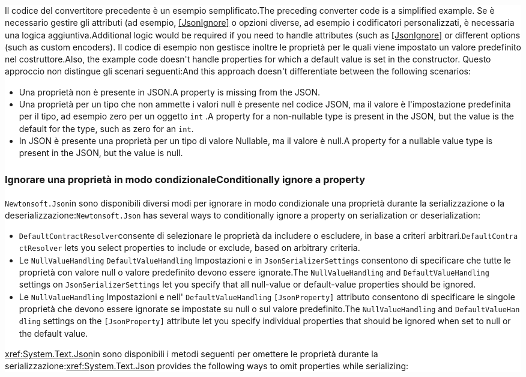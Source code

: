 <span data-ttu-id="ffa71-354">Il codice del convertitore precedente è un esempio semplificato.</span><span class="sxs-lookup"><span data-stu-id="ffa71-354">The preceding converter code is a simplified example.</span></span> <span data-ttu-id="ffa71-355">Se è necessario gestire gli attributi (ad esempio, [[JsonIgnore]](xref:System.Text.Json.Serialization.JsonIgnoreAttribute) o opzioni diverse, ad esempio i codificatori personalizzati, è necessaria una logica aggiuntiva.</span><span class="sxs-lookup"><span data-stu-id="ffa71-355">Additional logic would be required if you need to handle attributes (such as [[JsonIgnore]](xref:System.Text.Json.Serialization.JsonIgnoreAttribute) or different options (such as custom encoders).</span></span> <span data-ttu-id="ffa71-356">Il codice di esempio non gestisce inoltre le proprietà per le quali viene impostato un valore predefinito nel costruttore.</span><span class="sxs-lookup"><span data-stu-id="ffa71-356">Also, the example code doesn't handle properties for which a default value is set in the constructor.</span></span> <span data-ttu-id="ffa71-357">Questo approccio non distingue gli scenari seguenti:</span><span class="sxs-lookup"><span data-stu-id="ffa71-357">And this approach doesn't differentiate between the following scenarios:</span></span>

* <span data-ttu-id="ffa71-358">Una proprietà non è presente in JSON.</span><span class="sxs-lookup"><span data-stu-id="ffa71-358">A property is missing from the JSON.</span></span>
* <span data-ttu-id="ffa71-359">Una proprietà per un tipo che non ammette i valori null è presente nel codice JSON, ma il valore è l'impostazione predefinita per il tipo, ad esempio zero per un oggetto `int` .</span><span class="sxs-lookup"><span data-stu-id="ffa71-359">A property for a non-nullable type is present in the JSON, but the value is the default for the type, such as zero for an `int`.</span></span>
* <span data-ttu-id="ffa71-360">In JSON è presente una proprietà per un tipo di valore Nullable, ma il valore è null.</span><span class="sxs-lookup"><span data-stu-id="ffa71-360">A property for a nullable value type is present in the JSON, but the value is null.</span></span>

### <a name="conditionally-ignore-a-property"></a><span data-ttu-id="ffa71-361">Ignorare una proprietà in modo condizionale</span><span class="sxs-lookup"><span data-stu-id="ffa71-361">Conditionally ignore a property</span></span>

<span data-ttu-id="ffa71-362">`Newtonsoft.Json`in sono disponibili diversi modi per ignorare in modo condizionale una proprietà durante la serializzazione o la deserializzazione:</span><span class="sxs-lookup"><span data-stu-id="ffa71-362">`Newtonsoft.Json` has several ways to conditionally ignore a property on serialization or deserialization:</span></span>

* <span data-ttu-id="ffa71-363">`DefaultContractResolver`consente di selezionare le proprietà da includere o escludere, in base a criteri arbitrari.</span><span class="sxs-lookup"><span data-stu-id="ffa71-363">`DefaultContractResolver` lets you select properties to include or exclude, based on arbitrary criteria.</span></span>
* <span data-ttu-id="ffa71-364">Le `NullValueHandling` `DefaultValueHandling` Impostazioni e in `JsonSerializerSettings` consentono di specificare che tutte le proprietà con valore null o valore predefinito devono essere ignorate.</span><span class="sxs-lookup"><span data-stu-id="ffa71-364">The `NullValueHandling` and `DefaultValueHandling` settings on `JsonSerializerSettings` let you specify that all null-value or default-value properties should be ignored.</span></span>
* <span data-ttu-id="ffa71-365">Le `NullValueHandling` Impostazioni e nell' `DefaultValueHandling` `[JsonProperty]` attributo consentono di specificare le singole proprietà che devono essere ignorate se impostate su null o sul valore predefinito.</span><span class="sxs-lookup"><span data-stu-id="ffa71-365">The `NullValueHandling` and `DefaultValueHandling` settings on the `[JsonProperty]` attribute let you specify individual properties that should be ignored when set to null or the default value.</span></span>

<span data-ttu-id="ffa71-366"><xref:System.Text.Json>in sono disponibili i metodi seguenti per omettere le proprietà durante la serializzazione:</span><span class="sxs-lookup"><span data-stu-id="ffa71-366"><xref:System.Text.Json> provides the following ways to omit properties while serializing:</span></span>

